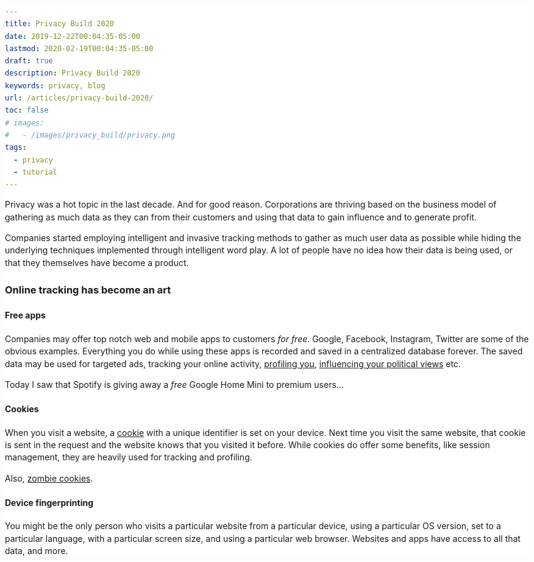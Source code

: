 ```yaml
---
title: Privacy Build 2020
date: 2019-12-22T00:04:35-05:00
lastmod: 2020-02-19T00:04:35-05:00
draft: true
description: Privacy Build 2020
keywords: privacy, blog
url: /articles/privacy-build-2020/
toc: false
# images:
#   - /images/privacy_build/privacy.png
tags:
  - privacy
  - tutorial
---
```


Privacy was a hot topic in the last decade. And for good reason. Corporations are thriving based on the business model of gathering as much data as they can from their customers and using that data to gain influence and to generate profit.

Companies started employing intelligent and invasive tracking methods to gather as much user data as possible while hiding the underlying techniques implemented through intelligent word play. A lot of people have no idea how their data is being used, or that they themselves have become a product.

### Online tracking has become an art

#### Free apps

Companies may offer top notch web and mobile apps to customers *for free*. Google, Facebook, Instagram, Twitter are some of the obvious examples. Everything you do while using these apps is recorded and saved in a centralized database forever. The saved data may be used for targeted ads, tracking your online activity, [profiling you](https://www.encyclopedia.com/books/educational-magazines/online-profiling), [influencing your political views](https://www.theguardian.com/news/2018/mar/17/cambridge-analytica-facebook-influence-us-election) etc.



Today I saw that Spotify is giving away a *free* Google Home Mini to premium users...

#### Cookies

When you visit a website, a [cookie](https://developer.mozilla.org/en-US/docs/Web/HTTP/Cookies) with a unique identifier is set on your device. Next time you visit the same website, that cookie is sent in the request and the website knows that you visited it before. While cookies do offer some benefits, like session management, they are heavily used for tracking and profiling.

Also, [zombie cookies](https://en.wikipedia.org/wiki/Zombie_cookie).

#### Device fingerprinting

You might be the only person who visits a particular website from a particular device, using a particular OS version, set to a particular language, with a particular screen size, and using a particular web browser. Websites and apps have access to all that data, and more. 
